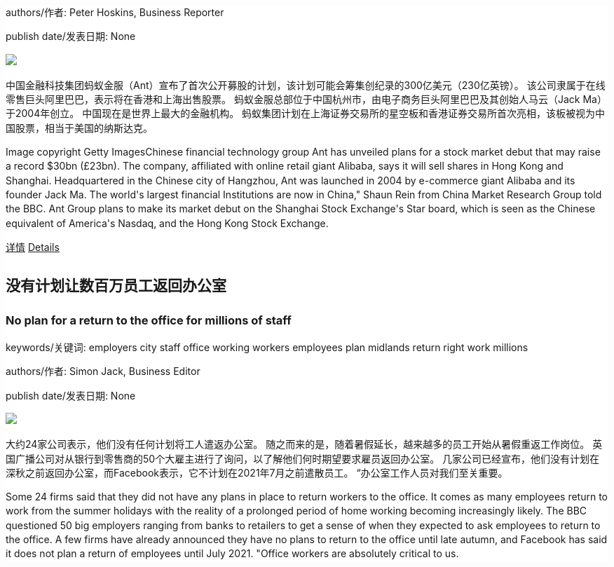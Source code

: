 authors/作者: Peter Hoskins, Business Reporter

publish date/发表日期: None

![](https://ichef.bbci.co.uk/news/1024/branded_news/136FB/production/_114111697_antfinancial.jpg)

中国金融科技集团蚂蚁金服（Ant）宣布了首次公开募股的计划，该计划可能会筹集创纪录的300亿美元（230亿英镑）。
该公司隶属于在线零售巨头阿里巴巴，表示将在香港和上海出售股票。
蚂蚁金服总部位于中国杭州市，由电子商务巨头阿里巴巴及其创始人马云（Jack Ma）于2004年创立。
中国现在是世界上最大的金融机构。
蚂蚁集团计划在上海证券交易所的星空板和香港证券交易所首次亮相，该板被视为中国股票，相当于美国的纳斯达克。

Image copyright Getty ImagesChinese financial technology group Ant has unveiled plans for a stock market debut that may raise a record $30bn (£23bn).
The company, affiliated with online retail giant Alibaba, says it will sell shares in Hong Kong and Shanghai.
Headquartered in the Chinese city of Hangzhou, Ant was launched in 2004 by e-commerce giant Alibaba and its founder Jack Ma.
The world's largest financial Institutions are now in China," Shaun Rein from China Market Research Group told the BBC.
Ant Group plans to make its market debut on the Shanghai Stock Exchange's Star board, which is seen as the Chinese equivalent of America's Nasdaq, and the Hong Kong Stock Exchange.

[详情](Ant%20IPO%3A%20China%27s%20mighty%20financial%20group%20heads%20for%20a%20mega%20market%20debut_zh.md) [Details](Ant%20IPO%3A%20China%27s%20mighty%20financial%20group%20heads%20for%20a%20mega%20market%20debut.md)


## 没有计划让数百万员工返回办公室

### No plan for a return to the office for millions of staff

keywords/关键词: employers city staff office working workers employees plan midlands return right work millions

authors/作者: Simon Jack, Business Editor

publish date/发表日期: None

![](https://ichef.bbci.co.uk/images/ic/1024x576/p08pmqyx.jpg)

大约24家公司表示，他们没有任何计划将工人遣返办公室。
随之而来的是，随着暑假延长，越来越多的员工开始从暑假重返工作岗位。
英国广播公司对从银行到零售商的50个大雇主进行了询问，以了解他们何时期望要求雇员返回办公室。
几家公司已经宣布，他们没有计划在深秋之前返回办公室，而Facebook表示，它不计划在2021年7月之前遣散员工。
“办公室工作人员对我们至关重要。

Some 24 firms said that they did not have any plans in place to return workers to the office.
It comes as many employees return to work from the summer holidays with the reality of a prolonged period of home working becoming increasingly likely.
The BBC questioned 50 big employers ranging from banks to retailers to get a sense of when they expected to ask employees to return to the office.
A few firms have already announced they have no plans to return to the office until late autumn, and Facebook has said it does not plan a return of employees until July 2021.
"Office workers are absolutely critical to us.
